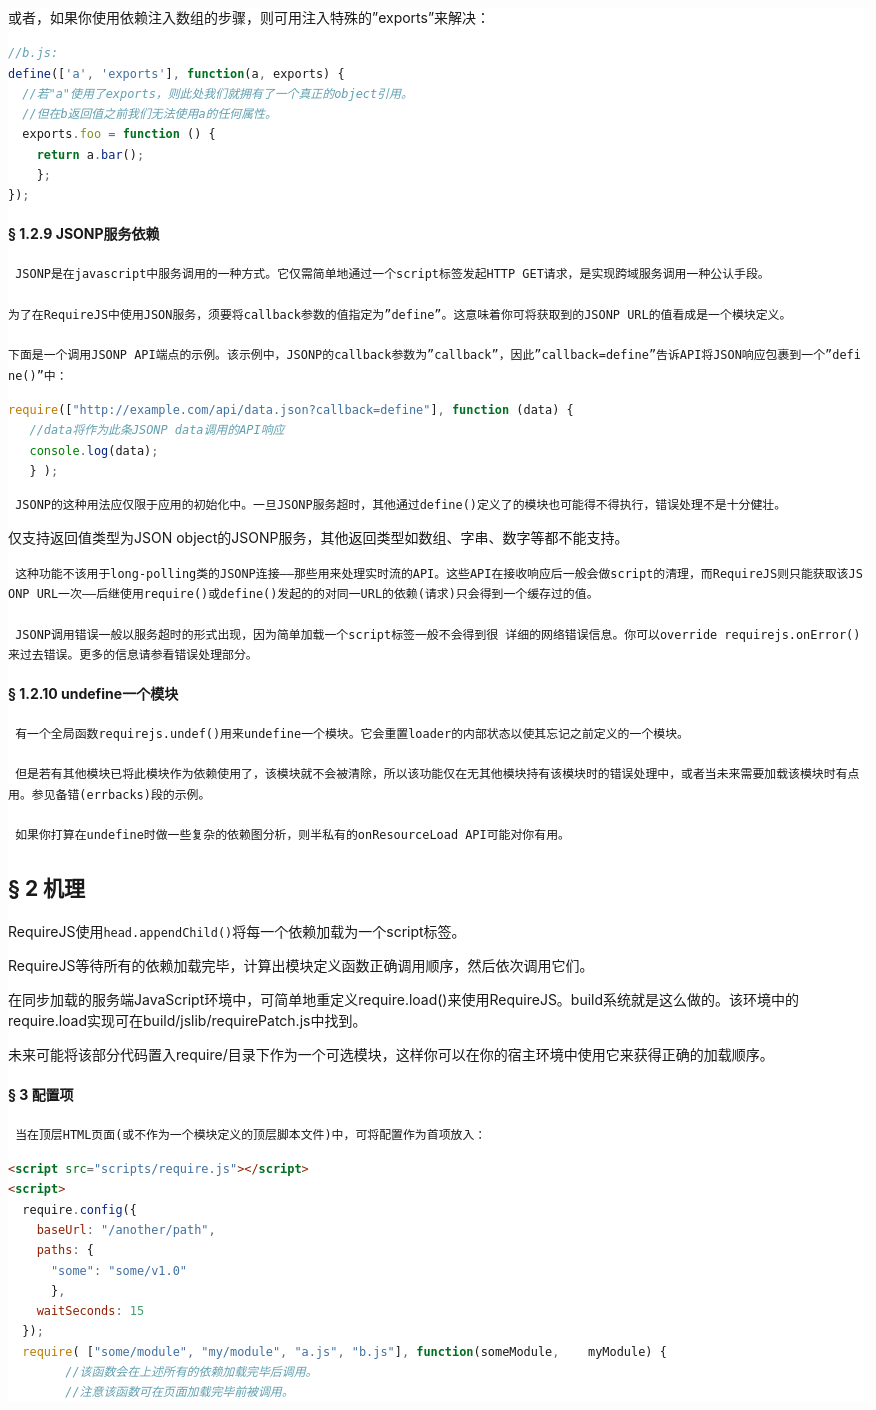 或者，如果你使用依赖注入数组的步骤，则可用注入特殊的”exports”来解决：
```js
//b.js: 
define(['a', 'exports'], function(a, exports) {     
  //若"a"使用了exports，则此处我们就拥有了一个真正的object引用。     
  //但在b返回值之前我们无法使用a的任何属性。      
  exports.foo = function () {         
    return a.bar();     
    }; 
});
```

#### § 1.2.9 JSONP服务依赖
     JSONP是在javascript中服务调用的一种方式。它仅需简单地通过一个script标签发起HTTP GET请求，是实现跨域服务调用一种公认手段。

    为了在RequireJS中使用JSON服务，须要将callback参数的值指定为”define”。这意味着你可将获取到的JSONP URL的值看成是一个模块定义。

    下面是一个调用JSONP API端点的示例。该示例中，JSONP的callback参数为”callback”，因此”callback=define”告诉API将JSON响应包裹到一个”define()”中：
```js
require(["http://example.com/api/data.json?callback=define"], function (data) {        
   //data将作为此条JSONP data调用的API响应         
   console.log(data);     
   } );
```

     JSONP的这种用法应仅限于应用的初始化中。一旦JSONP服务超时，其他通过define()定义了的模块也可能得不得执行，错误处理不是十分健壮。
仅支持返回值类型为JSON object的JSONP服务，其他返回类型如数组、字串、数字等都不能支持。

     这种功能不该用于long-polling类的JSONP连接——那些用来处理实时流的API。这些API在接收响应后一般会做script的清理，而RequireJS则只能获取该JSONP URL一次——后继使用require()或define()发起的的对同一URL的依赖(请求)只会得到一个缓存过的值。

     JSONP调用错误一般以服务超时的形式出现，因为简单加载一个script标签一般不会得到很 详细的网络错误信息。你可以override requirejs.onError()来过去错误。更多的信息请参看错误处理部分。

#### § 1.2.10 undefine一个模块
     有一个全局函数requirejs.undef()用来undefine一个模块。它会重置loader的内部状态以使其忘记之前定义的一个模块。

     但是若有其他模块已将此模块作为依赖使用了，该模块就不会被清除，所以该功能仅在无其他模块持有该模块时的错误处理中，或者当未来需要加载该模块时有点用。参见备错(errbacks)段的示例。

     如果你打算在undefine时做一些复杂的依赖图分析，则半私有的onResourceLoad API可能对你有用。

## § 2 机理

RequireJS使用`head.appendChild()`将每一个依赖加载为一个script标签。

RequireJS等待所有的依赖加载完毕，计算出模块定义函数正确调用顺序，然后依次调用它们。

在同步加载的服务端JavaScript环境中，可简单地重定义require.load()来使用RequireJS。build系统就是这么做的。该环境中的require.load实现可在build/jslib/requirePatch.js中找到。

未来可能将该部分代码置入require/目录下作为一个可选模块，这样你可以在你的宿主环境中使用它来获得正确的加载顺序。

#### § 3 配置项
     当在顶层HTML页面(或不作为一个模块定义的顶层脚本文件)中，可将配置作为首项放入：

```html
<script src="scripts/require.js"></script> 
<script>   
  require.config({     
    baseUrl: "/another/path",     
    paths: {         
      "some": "some/v1.0"     
      },     
    waitSeconds: 15   
  });  
  require( ["some/module", "my/module", "a.js", "b.js"], function(someModule,    myModule) {    
        //该函数会在上述所有的依赖加载完毕后调用。        
        //注意该函数可在页面加载完毕前被调用。         
```
